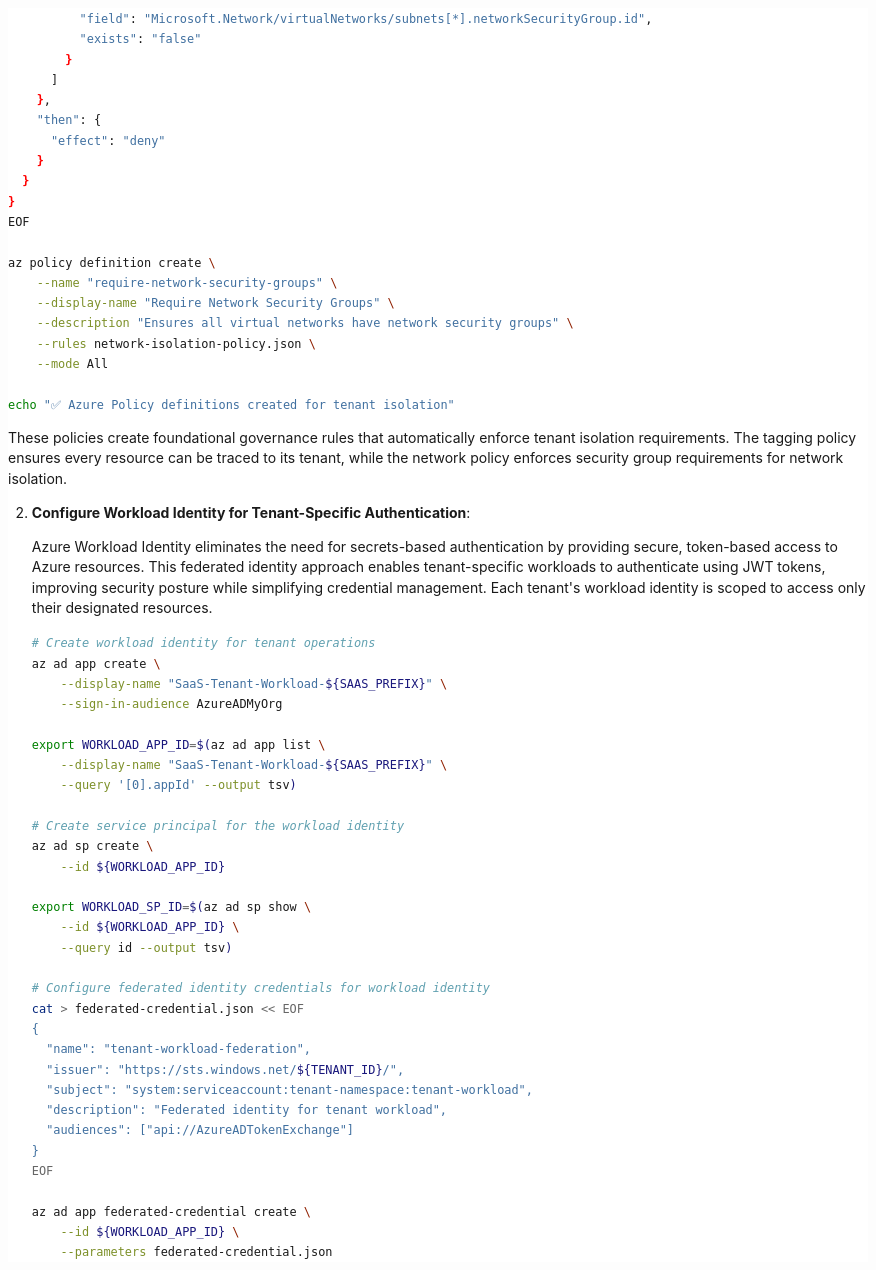   ```bash
             "field": "Microsoft.Network/virtualNetworks/subnets[*].networkSecurityGroup.id",
             "exists": "false"
           }
         ]
       },
       "then": {
         "effect": "deny"
       }
     }
   }
   EOF
   
   az policy definition create \
       --name "require-network-security-groups" \
       --display-name "Require Network Security Groups" \
       --description "Ensures all virtual networks have network security groups" \
       --rules network-isolation-policy.json \
       --mode All
   
   echo "✅ Azure Policy definitions created for tenant isolation"
   ```

   These policies create foundational governance rules that automatically enforce tenant isolation requirements. The tagging policy ensures every resource can be traced to its tenant, while the network policy enforces security group requirements for network isolation.

2. **Configure Workload Identity for Tenant-Specific Authentication**:

   Azure Workload Identity eliminates the need for secrets-based authentication by providing secure, token-based access to Azure resources. This federated identity approach enables tenant-specific workloads to authenticate using JWT tokens, improving security posture while simplifying credential management. Each tenant's workload identity is scoped to access only their designated resources.

   ```bash
   # Create workload identity for tenant operations
   az ad app create \
       --display-name "SaaS-Tenant-Workload-${SAAS_PREFIX}" \
       --sign-in-audience AzureADMyOrg
   
   export WORKLOAD_APP_ID=$(az ad app list \
       --display-name "SaaS-Tenant-Workload-${SAAS_PREFIX}" \
       --query '[0].appId' --output tsv)
   
   # Create service principal for the workload identity
   az ad sp create \
       --id ${WORKLOAD_APP_ID}
   
   export WORKLOAD_SP_ID=$(az ad sp show \
       --id ${WORKLOAD_APP_ID} \
       --query id --output tsv)
   
   # Configure federated identity credentials for workload identity
   cat > federated-credential.json << EOF
   {
     "name": "tenant-workload-federation",
     "issuer": "https://sts.windows.net/${TENANT_ID}/",
     "subject": "system:serviceaccount:tenant-namespace:tenant-workload",
     "description": "Federated identity for tenant workload",
     "audiences": ["api://AzureADTokenExchange"]
   }
   EOF
   
   az ad app federated-credential create \
       --id ${WORKLOAD_APP_ID} \
       --parameters federated-credential.json
   ```